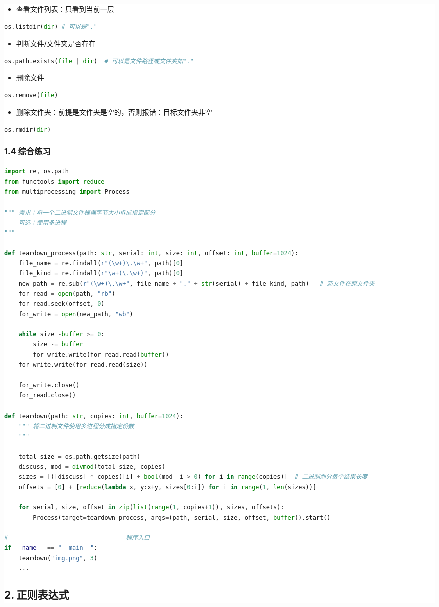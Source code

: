 
* 查看文件列表：只看到当前一层
```python
os.listdir(dir)	# 可以是"."
```

* 判断文件/文件夹是否存在
```python
os.path.exists(file | dir)	# 可以是文件路径或文件夹如"."
```

* 删除文件
```python
os.remove(file)
```

* 删除文件夹：前提是文件夹是空的，否则报错：目标文件夹非空
```python
os.rmdir(dir)	
```
### 1.4 综合练习

```python
import re, os.path
from functools import reduce
from multiprocessing import Process

""" 需求：将一个二进制文件根据字节大小拆成指定部分
    可选：使用多进程
"""

def teardown_process(path: str, serial: int, size: int, offset: int, buffer=1024):
    file_name = re.findall(r"(\w+)\.\w+", path)[0]
    file_kind = re.findall(r"\w+(\.\w+)", path)[0]
    new_path = re.sub(r"(\w+)\.\w+", file_name + "." + str(serial) + file_kind, path)	# 新文件在原文件夹
    for_read = open(path, "rb")
    for_read.seek(offset, 0)
    for_write = open(new_path, "wb")

    while size -buffer >= 0:
        size -= buffer
        for_write.write(for_read.read(buffer))
    for_write.write(for_read.read(size))

    for_write.close()
    for_read.close()

def teardown(path: str, copies: int, buffer=1024):
    """ 将二进制文件使用多进程分成指定份数
    """

    total_size = os.path.getsize(path)
    discuss, mod = divmod(total_size, copies)
    sizes = [([discuss] * copies)[i] + bool(mod -i > 0) for i in range(copies)]  # 二进制划分每个结果长度
    offsets = [0] + [reduce(lambda x, y:x+y, sizes[0:i]) for i in range(1, len(sizes))]

    for serial, size, offset in zip(list(range(1, copies+1)), sizes, offsets):
        Process(target=teardown_process, args=(path, serial, size, offset, buffer)).start()

# --------------------------------程序入口---------------------------------------
if __name__ == "__main__":
    teardown("img.png", 3)
    ...
```
## 2. 正则表达式
